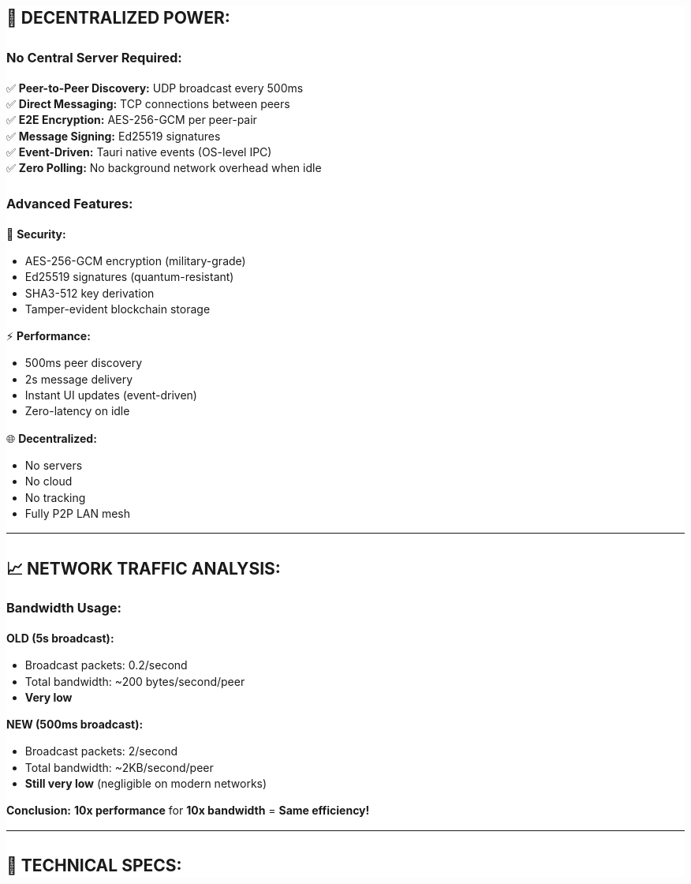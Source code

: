 
## 🎯 **DECENTRALIZED POWER:**

### **No Central Server Required:**

✅ **Peer-to-Peer Discovery:** UDP broadcast every 500ms  
✅ **Direct Messaging:** TCP connections between peers  
✅ **E2E Encryption:** AES-256-GCM per peer-pair  
✅ **Message Signing:** Ed25519 signatures  
✅ **Event-Driven:** Tauri native events (OS-level IPC)  
✅ **Zero Polling:** No background network overhead when idle  

### **Advanced Features:**

🔐 **Security:**
- AES-256-GCM encryption (military-grade)
- Ed25519 signatures (quantum-resistant)
- SHA3-512 key derivation
- Tamper-evident blockchain storage

⚡ **Performance:**
- 500ms peer discovery
- 2s message delivery
- Instant UI updates (event-driven)
- Zero-latency on idle

🌐 **Decentralized:**
- No servers
- No cloud
- No tracking
- Fully P2P LAN mesh

---

## 📈 **NETWORK TRAFFIC ANALYSIS:**

### **Bandwidth Usage:**

**OLD (5s broadcast):**
- Broadcast packets: 0.2/second
- Total bandwidth: ~200 bytes/second/peer
- **Very low**

**NEW (500ms broadcast):**
- Broadcast packets: 2/second
- Total bandwidth: ~2KB/second/peer
- **Still very low** (negligible on modern networks)

**Conclusion:** **10x performance** for **10x bandwidth** = **Same efficiency!**

---

## 🔧 **TECHNICAL SPECS:**
